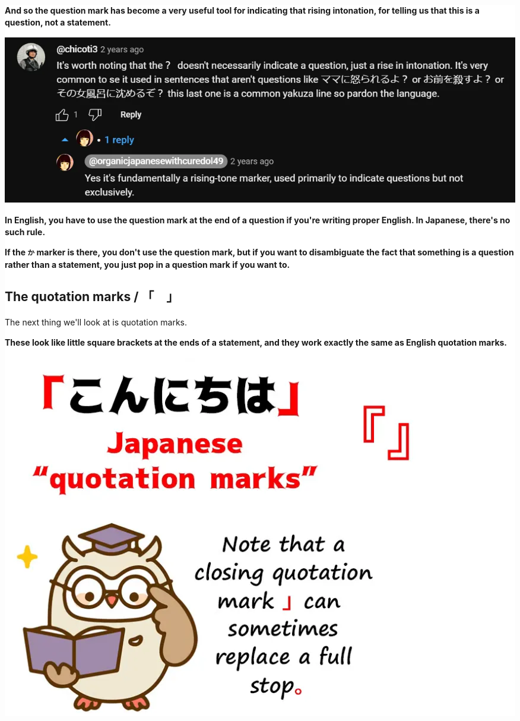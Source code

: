 **And so the question mark has become a very useful tool for indicating that rising intonation, for telling us that this is a question, not a statement.**

![](media/image579.webp)

**In English, you have to use the question mark at the end of a question if you're writing proper English. In Japanese, there's no such rule.**

**If the <code>か</code> marker is there, you don't use the question mark, but if you want to disambiguate the fact that something is a question rather than a statement, you just pop in a question mark if you want to.**

## The quotation marks / 「　」

The next thing we'll look at is quotation marks.

**These look like little square brackets at the ends of a statement, and they work exactly the same as English quotation marks.**

![](media/image956.webp)
